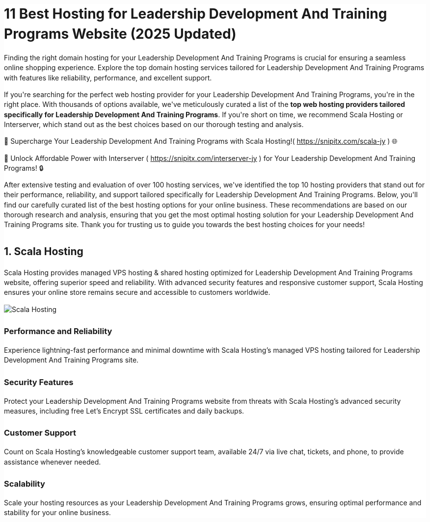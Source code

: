 # 11 Best Hosting for Leadership Development And Training Programs Website (2025 Updated)

Finding the right domain hosting for your Leadership Development And Training Programs is crucial for ensuring a seamless online shopping experience. Explore the top domain hosting services tailored for Leadership Development And Training Programs with features like reliability, performance, and excellent support.

If you're searching for the perfect web hosting provider for your Leadership Development And Training Programs, you're in the right place. With thousands of options available, we've meticulously curated a list of the **top web hosting providers tailored specifically for Leadership Development And Training Programs**. If you're short on time, we recommend Scala Hosting or Interserver, which stand out as the best choices based on our thorough testing and analysis.

🚀 Supercharge Your Leadership Development And Training Programs with Scala Hosting!( https://snipitx.com/scala-jy ) 🌐 

💸 Unlock Affordable Power with Interserver ( https://snipitx.com/interserver-jy ) for Your Leadership Development And Training Programs! 🔒

After extensive testing and evaluation of over 100 hosting services, we've identified the top 10 hosting providers that stand out for their performance, reliability, and support tailored specifically for Leadership Development And Training Programs. Below, you'll find our carefully curated list of the best hosting options for your online business. These recommendations are based on our thorough research and analysis, ensuring that you get the most optimal hosting solution for your Leadership Development And Training Programs site. Thank you for trusting us to guide you towards the best hosting choices for your needs!

## 1. Scala Hosting

Scala Hosting provides managed VPS hosting & shared hosting optimized for Leadership Development And Training Programs website, offering superior speed and reliability. With advanced security features and responsive customer support, Scala Hosting ensures your online store remains secure and accessible to customers worldwide.

![Scala Hosting](https://i.imgur.com/uJ5JIK3.png "Scala Web Hosting")

### Performance and Reliability
Experience lightning-fast performance and minimal downtime with Scala Hosting’s managed VPS hosting tailored for Leadership Development And Training Programs site.

### Security Features
Protect your Leadership Development And Training Programs website from threats with Scala Hosting’s advanced security measures, including free Let’s Encrypt SSL certificates and daily backups.

### Customer Support
Count on Scala Hosting’s knowledgeable customer support team, available 24/7 via live chat, tickets, and phone, to provide assistance whenever needed.

### Scalability
Scale your hosting resources as your Leadership Development And Training Programs grows, ensuring optimal performance and stability for your online business.
